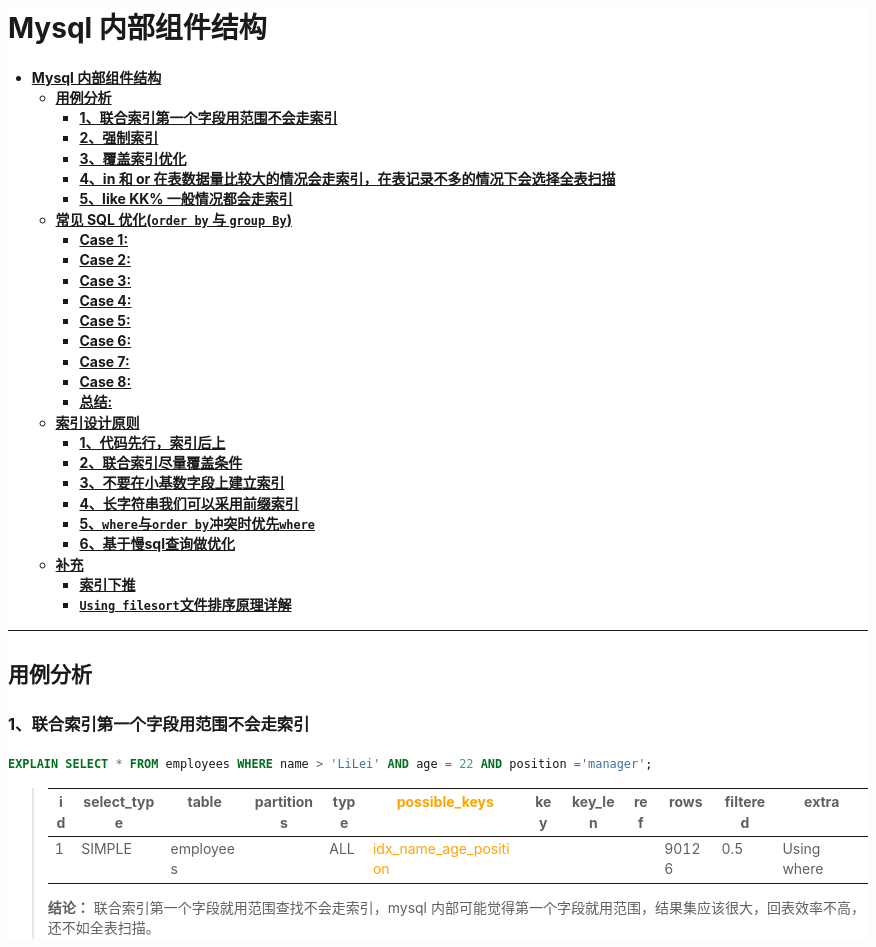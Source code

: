 # **Mysql 内部组件结构**


- [**Mysql 内部组件结构**](#mysql-%E5%86%85%E9%83%A8%E7%BB%84%E4%BB%B6%E7%BB%93%E6%9E%84)
    - [**用例分析**](#%E7%94%A8%E4%BE%8B%E5%88%86%E6%9E%90)
        - [**1、联合索引第一个字段用范围不会走索引**](#1%E3%80%81%E8%81%94%E5%90%88%E7%B4%A2%E5%BC%95%E7%AC%AC%E4%B8%80%E4%B8%AA%E5%AD%97%E6%AE%B5%E7%94%A8%E8%8C%83%E5%9B%B4%E4%B8%8D%E4%BC%9A%E8%B5%B0%E7%B4%A2%E5%BC%95)
        - [**2、强制索引**](#2%E3%80%81%E5%BC%BA%E5%88%B6%E7%B4%A2%E5%BC%95)
        - [**3、覆盖索引优化**](#3%E3%80%81%E8%A6%86%E7%9B%96%E7%B4%A2%E5%BC%95%E4%BC%98%E5%8C%96)
        - [**4、in 和 or 在表数据量比较大的情况会走索引，在表记录不多的情况下会选择全表扫描**](#4%E3%80%81in-%E5%92%8C-or-%E5%9C%A8%E8%A1%A8%E6%95%B0%E6%8D%AE%E9%87%8F%E6%AF%94%E8%BE%83%E5%A4%A7%E7%9A%84%E6%83%85%E5%86%B5%E4%BC%9A%E8%B5%B0%E7%B4%A2%E5%BC%95%EF%BC%8C%E5%9C%A8%E8%A1%A8%E8%AE%B0%E5%BD%95%E4%B8%8D%E5%A4%9A%E7%9A%84%E6%83%85%E5%86%B5%E4%B8%8B%E4%BC%9A%E9%80%89%E6%8B%A9%E5%85%A8%E8%A1%A8%E6%89%AB%E6%8F%8F)
        - [**5、like KK% 一般情况都会走索引**](#5%E3%80%81like-kk-%E4%B8%80%E8%88%AC%E6%83%85%E5%86%B5%E9%83%BD%E4%BC%9A%E8%B5%B0%E7%B4%A2%E5%BC%95)
    - [**常见 SQL 优化(`order by` 与 `group By`)**](#%E5%B8%B8%E8%A7%81-sql-%E4%BC%98%E5%8C%96order-by-%E4%B8%8E-group-by)
        - [**Case 1:**](#case-1)
        - [**Case 2:**](#case-2)
        - [**Case 3:**](#case-3)
        - [**Case 4:**](#case-4)
        - [**Case 5:**](#case-5)
        - [**Case 6:**](#case-6)
        - [**Case 7:**](#case-7)
        - [**Case 8:**](#case-8)
        - [**总结:**](#%E6%80%BB%E7%BB%93)
    - [**索引设计原则**](#%E7%B4%A2%E5%BC%95%E8%AE%BE%E8%AE%A1%E5%8E%9F%E5%88%99)
        - [**1、代码先行，索引后上**](#1%E3%80%81%E4%BB%A3%E7%A0%81%E5%85%88%E8%A1%8C%EF%BC%8C%E7%B4%A2%E5%BC%95%E5%90%8E%E4%B8%8A)
        - [**2、联合索引尽量覆盖条件**](#2%E3%80%81%E8%81%94%E5%90%88%E7%B4%A2%E5%BC%95%E5%B0%BD%E9%87%8F%E8%A6%86%E7%9B%96%E6%9D%A1%E4%BB%B6)
        - [**3、不要在小基数字段上建立索引**](#3%E3%80%81%E4%B8%8D%E8%A6%81%E5%9C%A8%E5%B0%8F%E5%9F%BA%E6%95%B0%E5%AD%97%E6%AE%B5%E4%B8%8A%E5%BB%BA%E7%AB%8B%E7%B4%A2%E5%BC%95)
        - [**4、长字符串我们可以采用前缀索引**](#4%E3%80%81%E9%95%BF%E5%AD%97%E7%AC%A6%E4%B8%B2%E6%88%91%E4%BB%AC%E5%8F%AF%E4%BB%A5%E9%87%87%E7%94%A8%E5%89%8D%E7%BC%80%E7%B4%A2%E5%BC%95)
        - [**5、`where`与`order by`冲突时优先`where`**](#5%E3%80%81where%E4%B8%8Eorder-by%E5%86%B2%E7%AA%81%E6%97%B6%E4%BC%98%E5%85%88where)
        - [**6、基于慢sql查询做优化**](#6%E3%80%81%E5%9F%BA%E4%BA%8E%E6%85%A2sql%E6%9F%A5%E8%AF%A2%E5%81%9A%E4%BC%98%E5%8C%96)
    - [**补充**](#%E8%A1%A5%E5%85%85)
        - [**索引下推**](#%E7%B4%A2%E5%BC%95%E4%B8%8B%E6%8E%A8)
        - [**`Using filesort`文件排序原理详解**](#using-filesort%E6%96%87%E4%BB%B6%E6%8E%92%E5%BA%8F%E5%8E%9F%E7%90%86%E8%AF%A6%E8%A7%A3)
----

## **用例分析**

### **1、联合索引第一个字段用范围不会走索引**

 ```sql 
EXPLAIN SELECT * FROM employees WHERE name > 'LiLei' AND age = 22 AND position ='manager';
```
>
>|id|select_type|table|partitions|type|<font color=orange>possible_keys</font>|key|key_len|ref|rows|filtered|extra|
>|--|--|--|--|--|--|--|--|--|--|--|--|
>|1|SIMPLE|employees| |ALL|<font color=orange>idx_name_age_position</font>| | | |90126|0.5|Using where|
>
>**结论：** 联合索引第一个字段就用范围查找不会走索引，mysql 内部可能觉得第一个字段就用范围，结果集应该很大，回表效率不高，还不如全表扫描。
